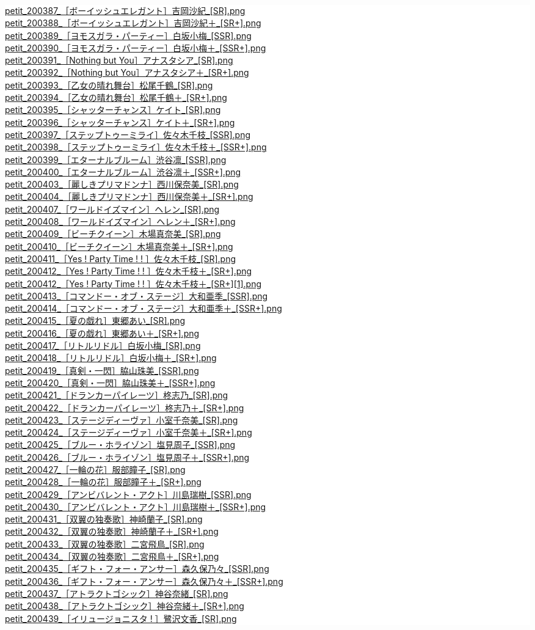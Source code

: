 [petit_200387_［ボーイッシュエレガント］吉岡沙紀_[SR].png](Petit/Cool/petit_200387_［ボーイッシュエレガント］吉岡沙紀_[SR].png)<br>
[petit_200388_［ボーイッシュエレガント］吉岡沙紀＋_[SR+].png](Petit/Cool/petit_200388_［ボーイッシュエレガント］吉岡沙紀＋_[SR+].png)<br>
[petit_200389_［ヨモスガラ・パーティー］白坂小梅_[SSR].png](Petit/Cool/petit_200389_［ヨモスガラ・パーティー］白坂小梅_[SSR].png)<br>
[petit_200390_［ヨモスガラ・パーティー］白坂小梅＋_[SSR+].png](Petit/Cool/petit_200390_［ヨモスガラ・パーティー］白坂小梅＋_[SSR+].png)<br>
[petit_200391_［Nothing but You］アナスタシア_[SR].png](Petit/Cool/petit_200391_［Nothing%20but%20You］アナスタシア_[SR].png)<br>
[petit_200392_［Nothing but You］アナスタシア＋_[SR+].png](Petit/Cool/petit_200392_［Nothing%20but%20You］アナスタシア＋_[SR+].png)<br>
[petit_200393_［乙女の晴れ舞台］松尾千鶴_[SR].png](Petit/Cool/petit_200393_［乙女の晴れ舞台］松尾千鶴_[SR].png)<br>
[petit_200394_［乙女の晴れ舞台］松尾千鶴＋_[SR+].png](Petit/Cool/petit_200394_［乙女の晴れ舞台］松尾千鶴＋_[SR+].png)<br>
[petit_200395_［シャッターチャンス］ケイト_[SR].png](Petit/Cool/petit_200395_［シャッターチャンス］ケイト_[SR].png)<br>
[petit_200396_［シャッターチャンス］ケイト＋_[SR+].png](Petit/Cool/petit_200396_［シャッターチャンス］ケイト＋_[SR+].png)<br>
[petit_200397_［ステップトゥーミライ］佐々木千枝_[SSR].png](Petit/Cool/petit_200397_［ステップトゥーミライ］佐々木千枝_[SSR].png)<br>
[petit_200398_［ステップトゥーミライ］佐々木千枝＋_[SSR+].png](Petit/Cool/petit_200398_［ステップトゥーミライ］佐々木千枝＋_[SSR+].png)<br>
[petit_200399_［エターナルブルーム］渋谷凛_[SSR].png](Petit/Cool/petit_200399_［エターナルブルーム］渋谷凛_[SSR].png)<br>
[petit_200400_［エターナルブルーム］渋谷凛＋_[SSR+].png](Petit/Cool/petit_200400_［エターナルブルーム］渋谷凛＋_[SSR+].png)<br>
[petit_200403_［麗しきプリマドンナ］西川保奈美_[SR].png](Petit/Cool/petit_200403_［麗しきプリマドンナ］西川保奈美_[SR].png)<br>
[petit_200404_［麗しきプリマドンナ］西川保奈美＋_[SR+].png](Petit/Cool/petit_200404_［麗しきプリマドンナ］西川保奈美＋_[SR+].png)<br>
[petit_200407_［ワールドイズマイン］ヘレン_[SR].png](Petit/Cool/petit_200407_［ワールドイズマイン］ヘレン_[SR].png)<br>
[petit_200408_［ワールドイズマイン］ヘレン＋_[SR+].png](Petit/Cool/petit_200408_［ワールドイズマイン］ヘレン＋_[SR+].png)<br>
[petit_200409_［ビーチクイーン］木場真奈美_[SR].png](Petit/Cool/petit_200409_［ビーチクイーン］木場真奈美_[SR].png)<br>
[petit_200410_［ビーチクイーン］木場真奈美＋_[SR+].png](Petit/Cool/petit_200410_［ビーチクイーン］木場真奈美＋_[SR+].png)<br>
[petit_200411_［Yes ! Party Time ! ! ］佐々木千枝_[SR].png](Petit/Cool/petit_200411_［Yes%20!%20Party%20Time%20!%20!%20］佐々木千枝_[SR].png)<br>
[petit_200412_［Yes ! Party Time ! ! ］佐々木千枝＋_[SR+].png](Petit/Cool/petit_200412_［Yes%20!%20Party%20Time%20!%20!%20］佐々木千枝＋_[SR+].png)<br>
[petit_200412_［Yes ! Party Time ! ! ］佐々木千枝＋_[SR+][1].png](Petit/Cool/petit_200412_［Yes%20!%20Party%20Time%20!%20!%20］佐々木千枝＋_[SR+][1].png)<br>
[petit_200413_［コマンドー・オブ・ステージ］大和亜季_[SSR].png](Petit/Cool/petit_200413_［コマンドー・オブ・ステージ］大和亜季_[SSR].png)<br>
[petit_200414_［コマンドー・オブ・ステージ］大和亜季＋_[SSR+].png](Petit/Cool/petit_200414_［コマンドー・オブ・ステージ］大和亜季＋_[SSR+].png)<br>
[petit_200415_［夏の戯れ］東郷あい_[SR].png](Petit/Cool/petit_200415_［夏の戯れ］東郷あい_[SR].png)<br>
[petit_200416_［夏の戯れ］東郷あい＋_[SR+].png](Petit/Cool/petit_200416_［夏の戯れ］東郷あい＋_[SR+].png)<br>
[petit_200417_［リトルリドル］白坂小梅_[SR].png](Petit/Cool/petit_200417_［リトルリドル］白坂小梅_[SR].png)<br>
[petit_200418_［リトルリドル］白坂小梅＋_[SR+].png](Petit/Cool/petit_200418_［リトルリドル］白坂小梅＋_[SR+].png)<br>
[petit_200419_［真剣・一閃］脇山珠美_[SSR].png](Petit/Cool/petit_200419_［真剣・一閃］脇山珠美_[SSR].png)<br>
[petit_200420_［真剣・一閃］脇山珠美＋_[SSR+].png](Petit/Cool/petit_200420_［真剣・一閃］脇山珠美＋_[SSR+].png)<br>
[petit_200421_［ドランカーパイレーツ］柊志乃_[SR].png](Petit/Cool/petit_200421_［ドランカーパイレーツ］柊志乃_[SR].png)<br>
[petit_200422_［ドランカーパイレーツ］柊志乃＋_[SR+].png](Petit/Cool/petit_200422_［ドランカーパイレーツ］柊志乃＋_[SR+].png)<br>
[petit_200423_［ステージディーヴァ］小室千奈美_[SR].png](Petit/Cool/petit_200423_［ステージディーヴァ］小室千奈美_[SR].png)<br>
[petit_200424_［ステージディーヴァ］小室千奈美＋_[SR+].png](Petit/Cool/petit_200424_［ステージディーヴァ］小室千奈美＋_[SR+].png)<br>
[petit_200425_［ブルー・ホライゾン］塩見周子_[SSR].png](Petit/Cool/petit_200425_［ブルー・ホライゾン］塩見周子_[SSR].png)<br>
[petit_200426_［ブルー・ホライゾン］塩見周子＋_[SSR+].png](Petit/Cool/petit_200426_［ブルー・ホライゾン］塩見周子＋_[SSR+].png)<br>
[petit_200427_［一輪の花］服部瞳子_[SR].png](Petit/Cool/petit_200427_［一輪の花］服部瞳子_[SR].png)<br>
[petit_200428_［一輪の花］服部瞳子＋_[SR+].png](Petit/Cool/petit_200428_［一輪の花］服部瞳子＋_[SR+].png)<br>
[petit_200429_［アンビバレント・アクト］川島瑞樹_[SSR].png](Petit/Cool/petit_200429_［アンビバレント・アクト］川島瑞樹_[SSR].png)<br>
[petit_200430_［アンビバレント・アクト］川島瑞樹＋_[SSR+].png](Petit/Cool/petit_200430_［アンビバレント・アクト］川島瑞樹＋_[SSR+].png)<br>
[petit_200431_［双翼の独奏歌］神崎蘭子_[SR].png](Petit/Cool/petit_200431_［双翼の独奏歌］神崎蘭子_[SR].png)<br>
[petit_200432_［双翼の独奏歌］神崎蘭子＋_[SR+].png](Petit/Cool/petit_200432_［双翼の独奏歌］神崎蘭子＋_[SR+].png)<br>
[petit_200433_［双翼の独奏歌］二宮飛鳥_[SR].png](Petit/Cool/petit_200433_［双翼の独奏歌］二宮飛鳥_[SR].png)<br>
[petit_200434_［双翼の独奏歌］二宮飛鳥＋_[SR+].png](Petit/Cool/petit_200434_［双翼の独奏歌］二宮飛鳥＋_[SR+].png)<br>
[petit_200435_［ギフト・フォー・アンサー］森久保乃々_[SSR].png](Petit/Cool/petit_200435_［ギフト・フォー・アンサー］森久保乃々_[SSR].png)<br>
[petit_200436_［ギフト・フォー・アンサー］森久保乃々＋_[SSR+].png](Petit/Cool/petit_200436_［ギフト・フォー・アンサー］森久保乃々＋_[SSR+].png)<br>
[petit_200437_［アトラクトゴシック］神谷奈緒_[SR].png](Petit/Cool/petit_200437_［アトラクトゴシック］神谷奈緒_[SR].png)<br>
[petit_200438_［アトラクトゴシック］神谷奈緒＋_[SR+].png](Petit/Cool/petit_200438_［アトラクトゴシック］神谷奈緒＋_[SR+].png)<br>
[petit_200439_［イリュージョニスタ ! ］鷺沢文香_[SR].png](Petit/Cool/petit_200439_［イリュージョニスタ%20!%20］鷺沢文香_[SR].png)<br>